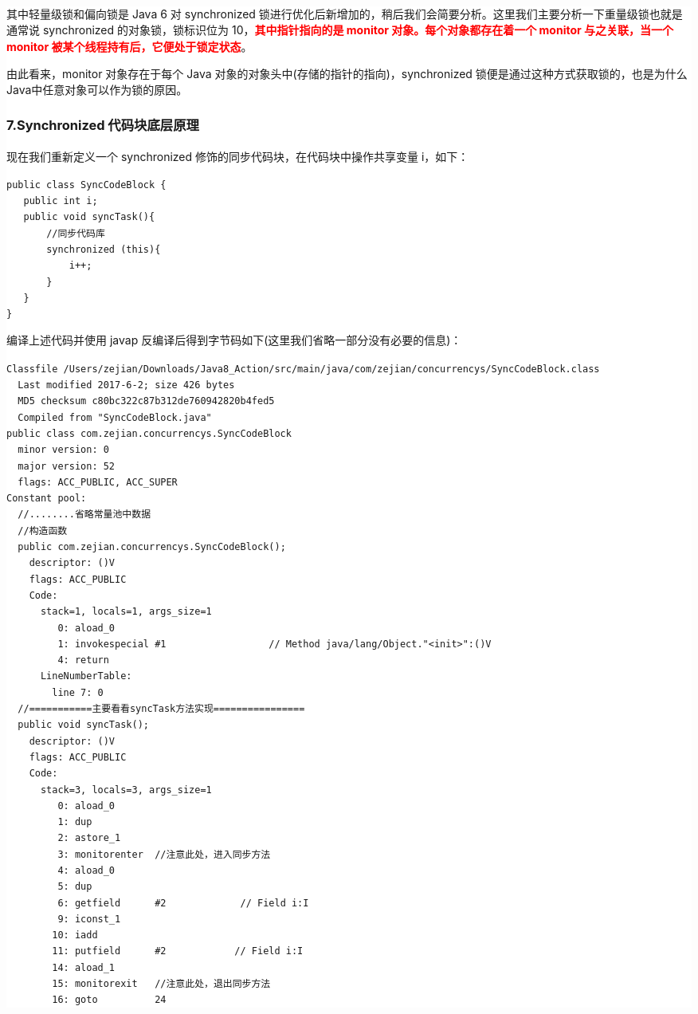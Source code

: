 
其中轻量级锁和偏向锁是 Java 6 对 synchronized 锁进行优化后新增加的，稍后我们会简要分析。这里我们主要分析一下重量级锁也就是通常说 synchronized 的对象锁，锁标识位为 10，**<font color="red">其中指针指向的是 monitor 对象。每个对象都存在着一个 monitor 与之关联，当一个 monitor 被某个线程持有后，它便处于锁定状态</font>**。

由此看来，monitor 对象存在于每个 Java 对象的对象头中(存储的指针的指向)，synchronized 锁便是通过这种方式获取锁的，也是为什么Java中任意对象可以作为锁的原因。

### 7.Synchronized 代码块底层原理

现在我们重新定义一个 synchronized 修饰的同步代码块，在代码块中操作共享变量 i，如下：

```java{.line-numbers}
public class SyncCodeBlock {
   public int i;
   public void syncTask(){
       //同步代码库
       synchronized (this){
           i++;
       }
   }
} 
```

编译上述代码并使用 javap 反编译后得到字节码如下(这里我们省略一部分没有必要的信息)：

```java{.line-numbers}
Classfile /Users/zejian/Downloads/Java8_Action/src/main/java/com/zejian/concurrencys/SyncCodeBlock.class
  Last modified 2017-6-2; size 426 bytes
  MD5 checksum c80bc322c87b312de760942820b4fed5
  Compiled from "SyncCodeBlock.java"
public class com.zejian.concurrencys.SyncCodeBlock
  minor version: 0
  major version: 52
  flags: ACC_PUBLIC, ACC_SUPER
Constant pool:
  //........省略常量池中数据
  //构造函数
  public com.zejian.concurrencys.SyncCodeBlock();
    descriptor: ()V
    flags: ACC_PUBLIC
    Code:
      stack=1, locals=1, args_size=1
         0: aload_0
         1: invokespecial #1                  // Method java/lang/Object."<init>":()V
         4: return
      LineNumberTable:
        line 7: 0
  //===========主要看看syncTask方法实现================
  public void syncTask();
    descriptor: ()V
    flags: ACC_PUBLIC
    Code:
      stack=3, locals=3, args_size=1
         0: aload_0
         1: dup
         2: astore_1
         3: monitorenter  //注意此处，进入同步方法
         4: aload_0
         5: dup
         6: getfield      #2             // Field i:I
         9: iconst_1
        10: iadd
        11: putfield      #2            // Field i:I
        14: aload_1
        15: monitorexit   //注意此处，退出同步方法
        16: goto          24
```